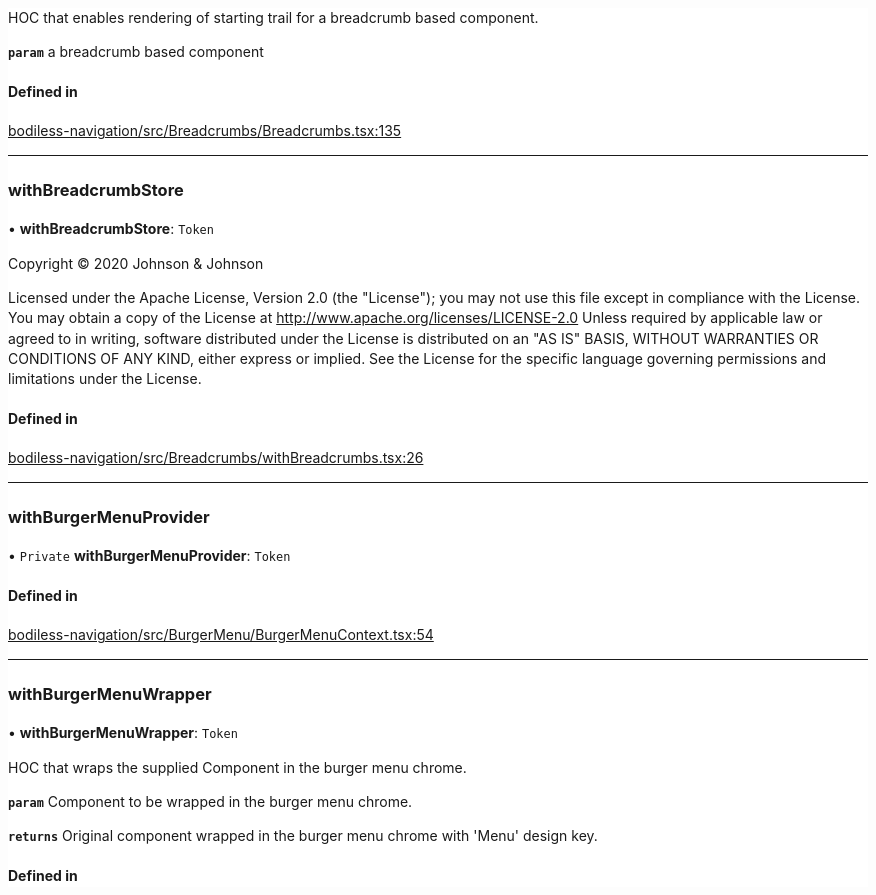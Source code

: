 HOC that enables rendering of starting trail for a breadcrumb based component.

**`param`** a breadcrumb based component

#### Defined in

[bodiless-navigation/src/Breadcrumbs/Breadcrumbs.tsx:135](https://github.com/allencit/Bodiless-JS/blob/efa812e2/packages/bodiless-navigation/src/Breadcrumbs/Breadcrumbs.tsx#L135)

___

### withBreadcrumbStore

• **withBreadcrumbStore**: `Token`

Copyright © 2020 Johnson & Johnson

Licensed under the Apache License, Version 2.0 (the "License");
you may not use this file except in compliance with the License.
You may obtain a copy of the License at
http://www.apache.org/licenses/LICENSE-2.0
Unless required by applicable law or agreed to in writing, software
distributed under the License is distributed on an "AS IS" BASIS,
WITHOUT WARRANTIES OR CONDITIONS OF ANY KIND, either express or implied.
See the License for the specific language governing permissions and
limitations under the License.

#### Defined in

[bodiless-navigation/src/Breadcrumbs/withBreadcrumbs.tsx:26](https://github.com/allencit/Bodiless-JS/blob/efa812e2/packages/bodiless-navigation/src/Breadcrumbs/withBreadcrumbs.tsx#L26)

___

### withBurgerMenuProvider

• `Private` **withBurgerMenuProvider**: `Token`

#### Defined in

[bodiless-navigation/src/BurgerMenu/BurgerMenuContext.tsx:54](https://github.com/allencit/Bodiless-JS/blob/efa812e2/packages/bodiless-navigation/src/BurgerMenu/BurgerMenuContext.tsx#L54)

___

### withBurgerMenuWrapper

• **withBurgerMenuWrapper**: `Token`

HOC that wraps the supplied Component in the burger menu chrome.

**`param`** Component to be wrapped in the burger menu chrome.

**`returns`** Original component wrapped in the burger menu chrome with 'Menu' design key.

#### Defined in
